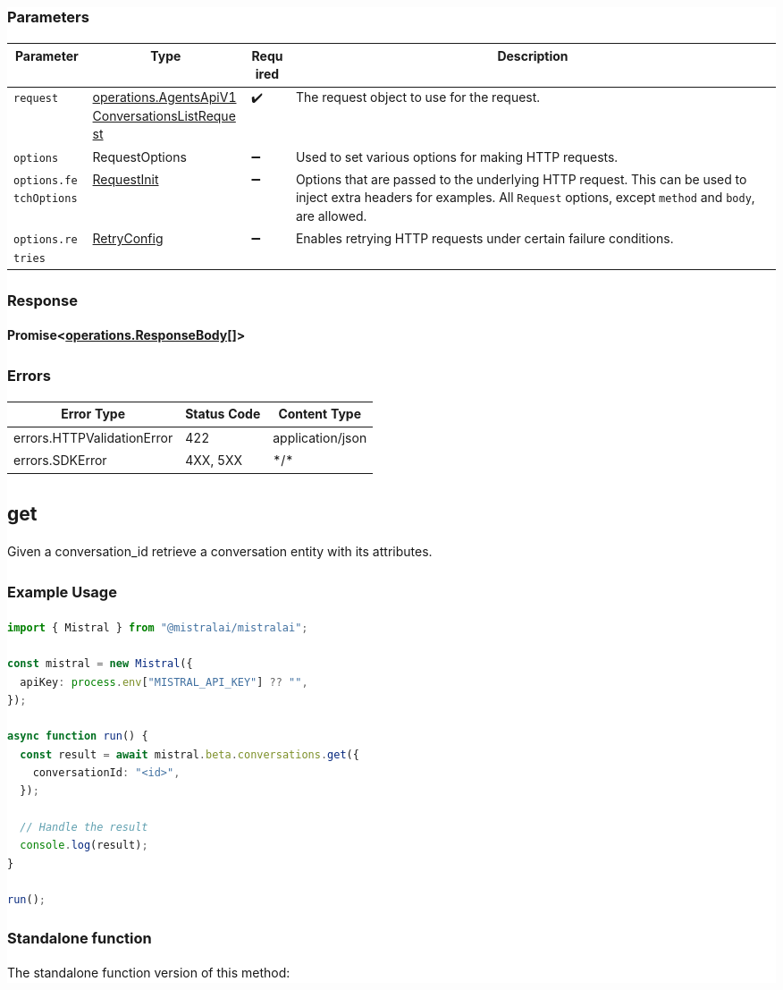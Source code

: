 ### Parameters

| Parameter                                                                                                                                                                      | Type                                                                                                                                                                           | Required                                                                                                                                                                       | Description                                                                                                                                                                    |
| ------------------------------------------------------------------------------------------------------------------------------------------------------------------------------ | ------------------------------------------------------------------------------------------------------------------------------------------------------------------------------ | ------------------------------------------------------------------------------------------------------------------------------------------------------------------------------ | ------------------------------------------------------------------------------------------------------------------------------------------------------------------------------ |
| `request`                                                                                                                                                                      | [operations.AgentsApiV1ConversationsListRequest](../../models/operations/agentsapiv1conversationslistrequest.md)                                                               | :heavy_check_mark:                                                                                                                                                             | The request object to use for the request.                                                                                                                                     |
| `options`                                                                                                                                                                      | RequestOptions                                                                                                                                                                 | :heavy_minus_sign:                                                                                                                                                             | Used to set various options for making HTTP requests.                                                                                                                          |
| `options.fetchOptions`                                                                                                                                                         | [RequestInit](https://developer.mozilla.org/en-US/docs/Web/API/Request/Request#options)                                                                                        | :heavy_minus_sign:                                                                                                                                                             | Options that are passed to the underlying HTTP request. This can be used to inject extra headers for examples. All `Request` options, except `method` and `body`, are allowed. |
| `options.retries`                                                                                                                                                              | [RetryConfig](../../lib/utils/retryconfig.md)                                                                                                                                  | :heavy_minus_sign:                                                                                                                                                             | Enables retrying HTTP requests under certain failure conditions.                                                                                                               |

### Response

**Promise\<[operations.ResponseBody[]](../../models/.md)\>**

### Errors

| Error Type                 | Status Code                | Content Type               |
| -------------------------- | -------------------------- | -------------------------- |
| errors.HTTPValidationError | 422                        | application/json           |
| errors.SDKError            | 4XX, 5XX                   | \*/\*                      |

## get

Given a conversation_id retrieve a conversation entity with its attributes.

### Example Usage

```typescript
import { Mistral } from "@mistralai/mistralai";

const mistral = new Mistral({
  apiKey: process.env["MISTRAL_API_KEY"] ?? "",
});

async function run() {
  const result = await mistral.beta.conversations.get({
    conversationId: "<id>",
  });

  // Handle the result
  console.log(result);
}

run();
```

### Standalone function

The standalone function version of this method:
